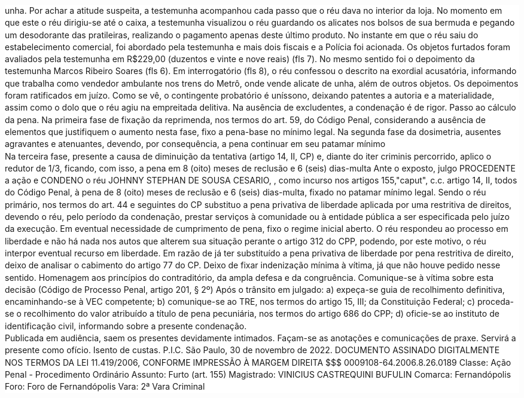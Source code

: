 unha. Por achar a atitude suspeita, a testemunha acompanhou cada passo que o réu 
dava no interior da loja. No momento em que este o réu dirigiu-se até o caixa, a 
testemunha visualizou o réu guardando os alicates nos bolsos de sua bermuda e 
pegando um desodorante das pratileiras, realizando o pagamento apenas deste último 
produto. No instante em que o réu saiu do estabelecimento comercial, foi abordado 
pela testemunha e mais dois fiscais e a Polícia foi acionada.
Os objetos furtados foram avaliados pela testemunha em R$229,00 (duzentos e vinte e
nove reais) (fls 7).
No mesmo sentido foi o depoimento da testemunha Marcos Ribeiro Soares (fls 6).
Em interrogatório (fls 8), o réu confessou o descrito na exordial acusatória, 
informando que trabalha como vendedor ambulante nos trens do Metrô, onde vende 
alicate de unha, além de outros objetos.
Os depoimentos foram ratificados em juízo.
Como se vê, o contingente probatório é uníssono, deixando patentes a autoria e a 
materialidade, assim como o dolo que o réu agiu na empreitada delitiva. Na ausência
de excludentes, a condenação é de rigor.
Passo ao cálculo da pena.
Na primeira fase de fixação da reprimenda, nos termos do art. 59, do Código Penal, 
considerando a ausência de elementos que justifiquem o aumento nesta fase, fixo a 
pena-base no mínimo legal.
Na segunda fase da dosimetria, ausentes agravantes e atenuantes, devendo, por 
consequência, a pena continuar em seu patamar mínimo  
Na terceira fase, presente a causa de diminuição da tentativa (artigo 14, II, CP) 
e, diante do iter criminis percorrido, aplico o redutor de 1/3, ficando, com isso, 
a pena em 8 (oito) meses de reclusão e 6 (seis) dias-multa
Ante o exposto, julgo PROCEDENTE a ação e CONDENO o réu JOHNNY STEPHAN DE SOUSA 
CESARIO, , como incurso nos artigos 155,"caput", c.c. artigo 14, II, todos do Código Penal, à pena de 8 (oito) meses de reclusão e 6 (seis) dias-multa, fixado no
patamar mínimo legal.
Sendo o réu primário, nos termos do art. 44 e seguintes do CP substituo a pena 
privativa de liberdade aplicada por uma restritiva de direitos, devendo o réu, pelo
período da condenação, prestar serviços à comunidade ou à entidade pública a ser 
especificada pelo juízo da execução.
Em eventual necessidade de cumprimento de pena, fixo o regime inicial aberto.
O réu respondeu ao processo em liberdade e não há nada nos autos que alterem sua 
situação perante o artigo 312 do CPP, podendo, por este motivo, o réu interpor 
eventual recurso em liberdade. 
Em razão de já ter substituído a pena privativa de liberdade por pena restritiva de
direito, deixo de analisar o cabimento do artigo 77 do CP.
Deixo de fixar indenização mínima à vítima, já que não houve pedido nesse sentido. 
Homenagem aos princípios do contraditório, da ampla defesa e da congruência.
Comunique-se à vítima sobre esta decisão (Código de Processo Penal, artigo 201, § 
2º)
Após o trânsito em julgado: a) expeça-se guia de recolhimento definitiva, 
encaminhando-se à VEC competente; b) comunique-se ao TRE, nos termos do artigo 15, 
III; da Constituição Federal; c) proceda-se o recolhimento do valor atribuído a 
título de pena pecuniária, nos termos do artigo 686 do CPP; d) oficie-se ao 
instituto de identificação civil, informando sobre a presente condenação.  
Publicada em audiência, saem os presentes devidamente intimados. Façam-se as 
anotações e comunicações de praxe.
Servirá a presente como ofício.
Isento de custas.
P.I.C.
São Paulo, 30 de novembro de 2022.
DOCUMENTO ASSINADO DIGITALMENTE NOS TERMOS DA LEI 11.419/2006, CONFORME IMPRESSÃO À
MARGEM DIREITA
$$$
0009108-64.2006.8.26.0189
Classe: Ação Penal - Procedimento Ordinário
Assunto: Furto (art. 155)
Magistrado: VINICIUS CASTREQUINI BUFULIN
Comarca: Fernandópolis
Foro: Foro de Fernandópolis
Vara: 2ª Vara Criminal